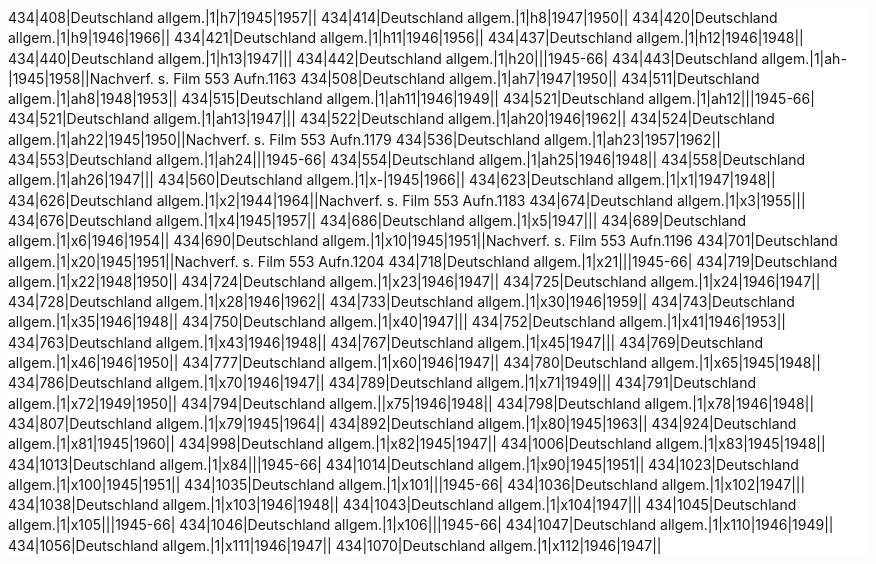 434|408|Deutschland allgem.|1|h7|1945|1957||
434|414|Deutschland allgem.|1|h8|1947|1950||
434|420|Deutschland allgem.|1|h9|1946|1966||
434|421|Deutschland allgem.|1|h11|1946|1956||
434|437|Deutschland allgem.|1|h12|1946|1948||
434|440|Deutschland allgem.|1|h13|1947|||
434|442|Deutschland allgem.|1|h20|||1945-66|
434|443|Deutschland allgem.|1|ah-|1945|1958||Nachverf. s. Film 553 Aufn.1163
434|508|Deutschland allgem.|1|ah7|1947|1950||
434|511|Deutschland allgem.|1|ah8|1948|1953||
434|515|Deutschland allgem.|1|ah11|1946|1949||
434|521|Deutschland allgem.|1|ah12|||1945-66|
434|521|Deutschland allgem.|1|ah13|1947|||
434|522|Deutschland allgem.|1|ah20|1946|1962||
434|524|Deutschland allgem.|1|ah22|1945|1950||Nachverf. s. Film 553 Aufn.1179
434|536|Deutschland allgem.|1|ah23|1957|1962||
434|553|Deutschland allgem.|1|ah24|||1945-66|
434|554|Deutschland allgem.|1|ah25|1946|1948||
434|558|Deutschland allgem.|1|ah26|1947|||
434|560|Deutschland allgem.|1|x-|1945|1966||
434|623|Deutschland allgem.|1|x1|1947|1948||
434|626|Deutschland allgem.|1|x2|1944|1964||Nachverf. s. Film 553 Aufn.1183
434|674|Deutschland allgem.|1|x3|1955|||
434|676|Deutschland allgem.|1|x4|1945|1957||
434|686|Deutschland allgem.|1|x5|1947|||
434|689|Deutschland allgem.|1|x6|1946|1954||
434|690|Deutschland allgem.|1|x10|1945|1951||Nachverf. s. Film 553 Aufn.1196
434|701|Deutschland allgem.|1|x20|1945|1951||Nachverf. s. Film 553 Aufn.1204
434|718|Deutschland allgem.|1|x21|||1945-66|
434|719|Deutschland allgem.|1|x22|1948|1950||
434|724|Deutschland allgem.|1|x23|1946|1947||
434|725|Deutschland allgem.|1|x24|1946|1947||
434|728|Deutschland allgem.|1|x28|1946|1962||
434|733|Deutschland allgem.|1|x30|1946|1959||
434|743|Deutschland allgem.|1|x35|1946|1948||
434|750|Deutschland allgem.|1|x40|1947|||
434|752|Deutschland allgem.|1|x41|1946|1953||
434|763|Deutschland allgem.|1|x43|1946|1948||
434|767|Deutschland allgem.|1|x45|1947|||
434|769|Deutschland allgem.|1|x46|1946|1950||
434|777|Deutschland allgem.|1|x60|1946|1947||
434|780|Deutschland allgem.|1|x65|1945|1948||
434|786|Deutschland allgem.|1|x70|1946|1947||
434|789|Deutschland allgem.|1|x71|1949|||
434|791|Deutschland allgem.|1|x72|1949|1950||
434|794|Deutschland allgem.||x75|1946|1948||
434|798|Deutschland allgem.|1|x78|1946|1948||
434|807|Deutschland allgem.|1|x79|1945|1964||
434|892|Deutschland allgem.|1|x80|1945|1963||
434|924|Deutschland allgem.|1|x81|1945|1960||
434|998|Deutschland allgem.|1|x82|1945|1947||
434|1006|Deutschland allgem.|1|x83|1945|1948||
434|1013|Deutschland allgem.|1|x84|||1945-66|
434|1014|Deutschland allgem.|1|x90|1945|1951||
434|1023|Deutschland allgem.|1|x100|1945|1951||
434|1035|Deutschland allgem.|1|x101|||1945-66|
434|1036|Deutschland allgem.|1|x102|1947|||
434|1038|Deutschland allgem.|1|x103|1946|1948||
434|1043|Deutschland allgem.|1|x104|1947|||
434|1045|Deutschland allgem.|1|x105|||1945-66|
434|1046|Deutschland allgem.|1|x106|||1945-66|
434|1047|Deutschland allgem.|1|x110|1946|1949||
434|1056|Deutschland allgem.|1|x111|1946|1947||
434|1070|Deutschland allgem.|1|x112|1946|1947||